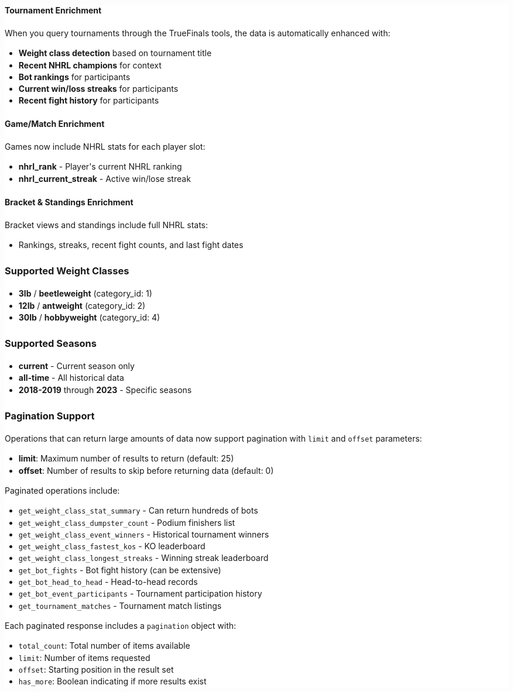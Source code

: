 #### Tournament Enrichment
When you query tournaments through the TrueFinals tools, the data is automatically enhanced with:
- **Weight class detection** based on tournament title
- **Recent NHRL champions** for context
- **Bot rankings** for participants
- **Current win/loss streaks** for participants
- **Recent fight history** for participants

#### Game/Match Enrichment
Games now include NHRL stats for each player slot:
- **nhrl_rank** - Player's current NHRL ranking
- **nhrl_current_streak** - Active win/lose streak

#### Bracket & Standings Enrichment
Bracket views and standings include full NHRL stats:
- Rankings, streaks, recent fight counts, and last fight dates

### Supported Weight Classes
- **3lb** / **beetleweight** (category_id: 1)
- **12lb** / **antweight** (category_id: 2) 
- **30lb** / **hobbyweight** (category_id: 4)

### Supported Seasons
- **current** - Current season only
- **all-time** - All historical data
- **2018-2019** through **2023** - Specific seasons

### Pagination Support

Operations that can return large amounts of data now support pagination with `limit` and `offset` parameters:

- **limit**: Maximum number of results to return (default: 25)
- **offset**: Number of results to skip before returning data (default: 0)

Paginated operations include:
- `get_weight_class_stat_summary` - Can return hundreds of bots
- `get_weight_class_dumpster_count` - Podium finishers list
- `get_weight_class_event_winners` - Historical tournament winners
- `get_weight_class_fastest_kos` - KO leaderboard
- `get_weight_class_longest_streaks` - Winning streak leaderboard
- `get_bot_fights` - Bot fight history (can be extensive)
- `get_bot_head_to_head` - Head-to-head records
- `get_bot_event_participants` - Tournament participation history
- `get_tournament_matches` - Tournament match listings

Each paginated response includes a `pagination` object with:
- `total_count`: Total number of items available
- `limit`: Number of items requested
- `offset`: Starting position in the result set
- `has_more`: Boolean indicating if more results exist
